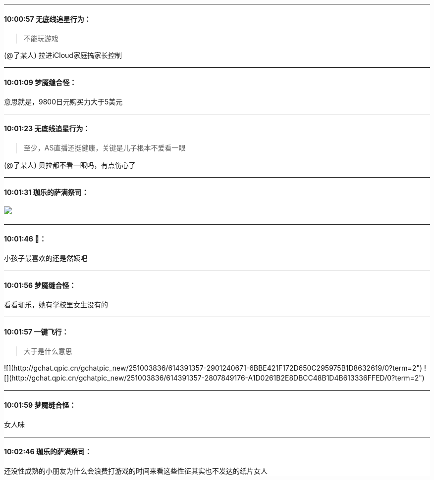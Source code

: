 *****

#### 10:00:57  无底线追星行为：

<blockquote>不能玩游戏</blockquote>
 (@了某人)  拉进iCloud家庭搞家长控制

*****

#### 10:01:09  梦魇缝合怪：

意思就是，9800日元购买力大于5美元

*****

#### 10:01:23  无底线追星行为：

<blockquote>至少，AS直播还挺健康，关键是儿子根本不爱看一眼</blockquote>
 (@了某人)  贝拉都不看一眼吗，有点伤心了

*****

#### 10:01:31  珈乐的萨满祭司：

![](http://gchat.qpic.cn/gchatpic_new/1547952851/614391357-2725438351-2F04531426750A12A528F5E5ABD7ED05/0?term=2")

*****

#### 10:01:46  🤖：

小孩子最喜欢的还是然姨吧

*****

#### 10:01:56  梦魇缝合怪：

看看珈乐，她有学校里女生没有的

*****

#### 10:01:57  一键飞行：

<blockquote>大于是什么意思</blockquote>
 ![](http://gchat.qpic.cn/gchatpic_new/251003836/614391357-2901240671-6BBE421F172D650C295975B1D8632619/0?term=2") ![](http://gchat.qpic.cn/gchatpic_new/251003836/614391357-2807849176-A1D0261B2E8DBCC48B1D4B613336FFED/0?term=2")

*****

#### 10:01:59  梦魇缝合怪：

女人味

*****

#### 10:02:46  珈乐的萨满祭司：

还没性成熟的小朋友为什么会浪费打游戏的时间来看这些性征其实也不发达的纸片女人
